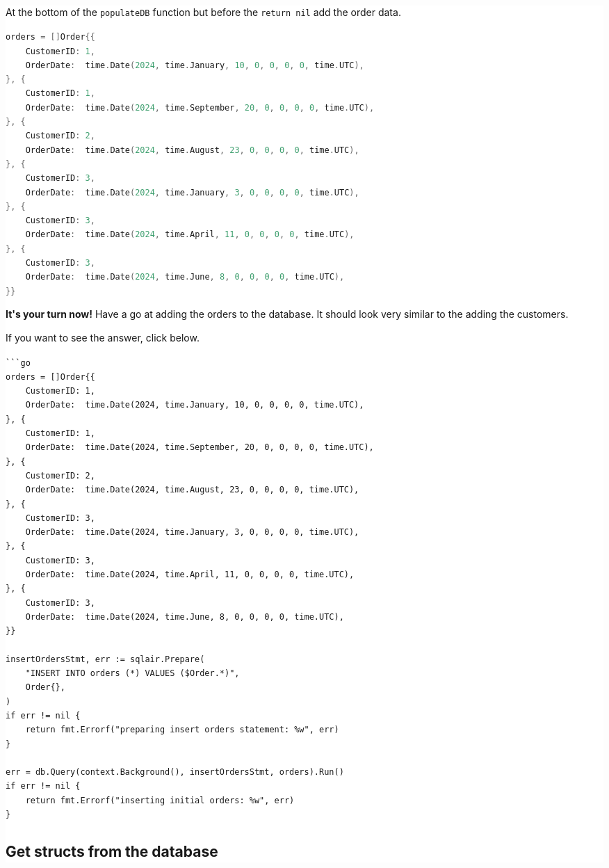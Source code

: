 At the bottom of the `populateDB` function but before the `return nil` add the
order data.
```go
orders = []Order{{
    CustomerID: 1,
    OrderDate:  time.Date(2024, time.January, 10, 0, 0, 0, 0, time.UTC),
}, {
    CustomerID: 1,
    OrderDate:  time.Date(2024, time.September, 20, 0, 0, 0, 0, time.UTC),
}, {
    CustomerID: 2,
    OrderDate:  time.Date(2024, time.August, 23, 0, 0, 0, 0, time.UTC),
}, {
    CustomerID: 3,
    OrderDate:  time.Date(2024, time.January, 3, 0, 0, 0, 0, time.UTC),
}, {
    CustomerID: 3,
    OrderDate:  time.Date(2024, time.April, 11, 0, 0, 0, 0, time.UTC),
}, {
    CustomerID: 3,
    OrderDate:  time.Date(2024, time.June, 8, 0, 0, 0, 0, time.UTC),
}}
```

**It's your turn now!** Have a go at adding the orders to the database. It should
look very similar to the adding the customers.

If you want to see the answer, click below.
```{dropdown} How to insert the orders
```go
orders = []Order{{
    CustomerID: 1,
    OrderDate:  time.Date(2024, time.January, 10, 0, 0, 0, 0, time.UTC),
}, {
    CustomerID: 1,
    OrderDate:  time.Date(2024, time.September, 20, 0, 0, 0, 0, time.UTC),
}, {
    CustomerID: 2,
    OrderDate:  time.Date(2024, time.August, 23, 0, 0, 0, 0, time.UTC),
}, {
    CustomerID: 3,
    OrderDate:  time.Date(2024, time.January, 3, 0, 0, 0, 0, time.UTC),
}, {
    CustomerID: 3,
    OrderDate:  time.Date(2024, time.April, 11, 0, 0, 0, 0, time.UTC),
}, {
    CustomerID: 3,
    OrderDate:  time.Date(2024, time.June, 8, 0, 0, 0, 0, time.UTC),
}}

insertOrdersStmt, err := sqlair.Prepare(
    "INSERT INTO orders (*) VALUES ($Order.*)",
    Order{},
)
if err != nil {
    return fmt.Errorf("preparing insert orders statement: %w", err)
}

err = db.Query(context.Background(), insertOrdersStmt, orders).Run()
if err != nil {
    return fmt.Errorf("inserting initial orders: %w", err)
}
```
## Get structs from the database
